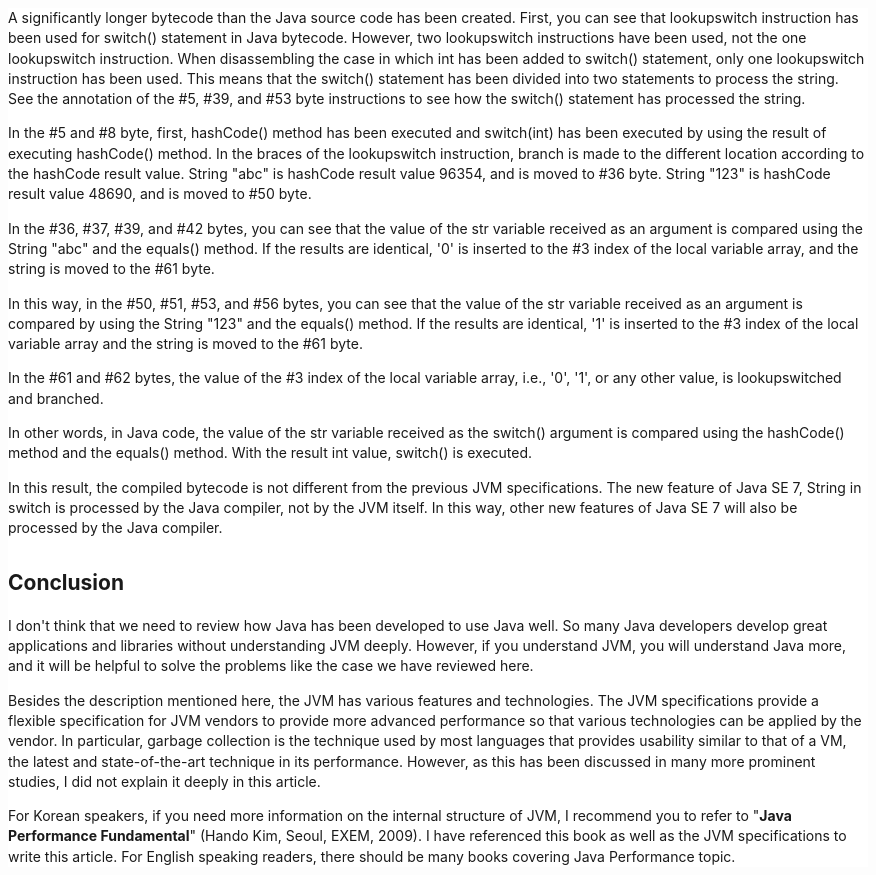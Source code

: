  

 

A significantly longer bytecode than the Java source code has been created. First, you can see that lookupswitch instruction has been used for switch() statement in Java bytecode. However, two lookupswitch instructions have been used, not the one lookupswitch instruction. When disassembling the case in which int has been added to switch() statement, only one lookupswitch instruction has been used. This means that the switch() statement has been divided into two statements to process the string. See the annotation of the #5, #39, and #53 byte instructions to see how the switch() statement has processed the string.

In the #5 and #8 byte, first, hashCode() method has been executed and switch(int) has been executed by using the result of executing hashCode() method. In the braces of the lookupswitch instruction, branch is made to the different location according to the hashCode result value. String "abc" is hashCode result value 96354, and is moved to #36 byte. String "123" is hashCode result value 48690, and is moved to #50 byte.

In the #36, #37, #39, and #42 bytes, you can see that the value of the str variable received as an argument is compared using the String "abc" and the equals() method. If the results are identical, '0' is inserted to the #3 index of the local variable array, and the string is moved to the #61 byte.

In this way, in the #50, #51, #53, and #56 bytes, you can see that the value of the str variable received as an argument is compared by using the String "123" and the equals() method. If the results are identical, '1' is inserted to the #3 index of the local variable array and the string is moved to the #61 byte.

In the #61 and #62 bytes, the value of the #3 index of the local variable array, i.e., '0', '1', or any other value, is lookupswitched and branched.

In other words, in Java code, the value of the str variable received as the switch() argument is compared using the hashCode() method and the equals() method. With the result int value, switch() is executed.

In this result, the compiled bytecode is not different from the previous JVM specifications. The new feature of Java SE 7, String in switch is processed by the Java compiler, not by the JVM itself. In this way, other new features of Java SE 7 will also be processed by the Java compiler.

## Conclusion

I don't think that we need to review how Java has been developed to use Java well. So many Java developers develop great applications and libraries without understanding JVM deeply. However, if you understand JVM, you will understand Java more, and it will be helpful to solve the problems like the case we have reviewed here.

Besides the description mentioned here, the JVM has various features and technologies. The JVM specifications provide a flexible specification for JVM vendors to provide more advanced performance so that various technologies can be applied by the vendor. In particular, garbage collection is the technique used by most languages that provides usability similar to that of a VM, the latest and state-of-the-art technique in its performance. However, as this has been discussed in many more prominent studies, I did not explain it deeply in this article.

For Korean speakers, if you need more information on the internal structure of JVM, I recommend you to refer to "**Java Performance Fundamental**" (Hando Kim, Seoul, EXEM, 2009). I have referenced this book as well as the JVM specifications to write this article. For English speaking readers, there should be many books covering Java Performance topic.